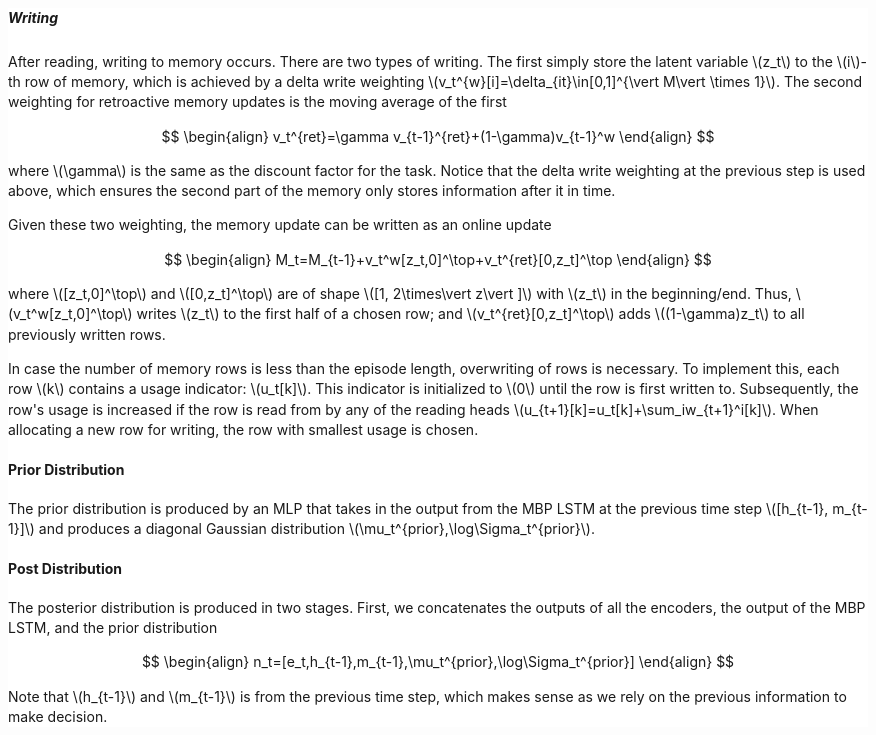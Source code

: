 ##### Writing

After reading, writing to memory occurs. There are two types of writing. The first simply store the latent variable \\(z_t\\) to the \\(i\\)-th row of memory, which is achieved by a delta write weighting \\(v_t^{w}[i]=\delta_{it}\in[0,1]^{\vert M\vert \times 1}\\). The second weighting for retroactive memory updates is the moving average of the first

$$
\begin{align}
v_t^{ret}=\gamma v_{t-1}^{ret}+(1-\gamma)v_{t-1}^w
\end{align}
$$

where \\(\gamma\\) is the same as the discount factor for the task. Notice that the delta write weighting at the previous step is used above, which ensures the second part of the memory only stores information after it in time.

Given these two weighting, the memory update can be written as an online update

$$
\begin{align}
M_t=M_{t-1}+v_t^w[z_t,0]^\top+v_t^{ret}[0,z_t]^\top
\end{align}
$$

where \\([z_t,0]^\top\\) and \\([0,z_t]^\top\\) are of shape \\([1, 2\times\vert z\vert ]\\) with \\(z_t\\) in the beginning/end. Thus, \\(v_t^w[z_t,0]^\top\\) writes \\(z_t\\) to the first half of a chosen row; and \\(v_t^{ret}[0,z_t]^\top\\) adds \\((1-\gamma)z_t\\) to all previously written rows.

In case the number of memory rows is less than the episode length, overwriting of rows is necessary. To implement this, each row \\(k\\) contains a usage indicator: \\(u_t[k]\\). This indicator is initialized to \\(0\\) until the row is first written to. Subsequently, the row's usage is increased if the row is read from by any of the reading heads \\(u_{t+1}[k]=u_t[k]+\sum_iw_{t+1}^i[k]\\). When allocating a new row for writing, the row with smallest usage is chosen.

#### Prior Distribution

The prior distribution is produced by an MLP that takes in the output from the MBP LSTM at the previous time step \\([h_{t-1}, m_{t-1}]\\) and produces a diagonal Gaussian distribution \\(\mu_t^{prior},\log\Sigma_t^{prior}\\).

#### Post Distribution

The posterior distribution is produced in two stages. First, we concatenates the outputs of all the encoders, the output of the MBP LSTM, and the prior distribution

$$
\begin{align}
n_t=[e_t,h_{t-1},m_{t-1},\mu_t^{prior},\log\Sigma_t^{prior}]
\end{align}
$$

Note that \\(h_{t-1}\\) and \\(m_{t-1}\\) is from the previous time step, which makes sense as we rely on the previous information to make decision.
